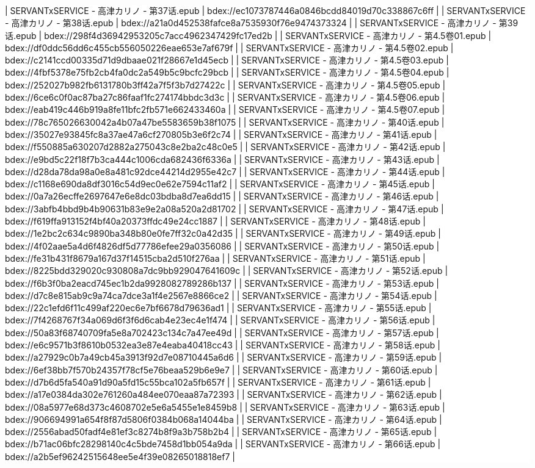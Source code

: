 | SERVANTxSERVICE - 高津カリノ - 第37话.epub | bdex://ec1073787446a0846bcdd84019d70c338867c6ff |
| SERVANTxSERVICE - 高津カリノ - 第38话.epub | bdex://a21a0d452538fafce8a7535930f76e9474373324 |
| SERVANTxSERVICE - 高津カリノ - 第39话.epub | bdex://298f4d36942953205c7acc4962347429fc17ed2b |
| SERVANTxSERVICE - 高津カリノ - 第4.5卷01.epub | bdex://df0ddc56dd6c455cb556050226eae653e7af679f |
| SERVANTxSERVICE - 高津カリノ - 第4.5卷02.epub | bdex://c2141ccd00335d71d9dbaae021f28667e1d45ecb |
| SERVANTxSERVICE - 高津カリノ - 第4.5卷03.epub | bdex://4fbf5378e75fb2cb4fa0dc2a549b5c9bcfc29bcb |
| SERVANTxSERVICE - 高津カリノ - 第4.5卷04.epub | bdex://252027b982fb6131780b3ff42a7f5f3b7d27422c |
| SERVANTxSERVICE - 高津カリノ - 第4.5卷05.epub | bdex://6ce6c0f0ac87ba27c86faaf1fc274174bbdc3d3c |
| SERVANTxSERVICE - 高津カリノ - 第4.5卷06.epub | bdex://eab419c446b919a8fe11bfc2fb571e662433460a |
| SERVANTxSERVICE - 高津カリノ - 第4.5卷07.epub | bdex://78c765026630042a4b07a47be5583659b38f1075 |
| SERVANTxSERVICE - 高津カリノ - 第40话.epub | bdex://35027e93845fc8a37ae47a6cf270805b3e6f2c74 |
| SERVANTxSERVICE - 高津カリノ - 第41话.epub | bdex://f550885a630207d2882a275043c8e2ba2c48c0e5 |
| SERVANTxSERVICE - 高津カリノ - 第42话.epub | bdex://e9bd5c22f18f7b3ca444c1006cda682436f6336a |
| SERVANTxSERVICE - 高津カリノ - 第43话.epub | bdex://d28da78da98a0e8a481c92dce44214d2955e42c7 |
| SERVANTxSERVICE - 高津カリノ - 第44话.epub | bdex://c1168e690da8df3016c54d9ec0e62e7594c11af2 |
| SERVANTxSERVICE - 高津カリノ - 第45话.epub | bdex://0a7a26ecffe2697647e6e8dc03bdba8d7ea6dd15 |
| SERVANTxSERVICE - 高津カリノ - 第46话.epub | bdex://3abfb4bbd9b4b90631b83e9e2a08a520a2d81702 |
| SERVANTxSERVICE - 高津カリノ - 第47话.epub | bdex://f619ffa913152f4bf40a20373ffdc49e24cc1887 |
| SERVANTxSERVICE - 高津カリノ - 第48话.epub | bdex://1e2bc2c634c9890ba348b80e0fe7ff32c0a42d35 |
| SERVANTxSERVICE - 高津カリノ - 第49话.epub | bdex://4f02aae5a4d6f4826df5d77786efee29a0356086 |
| SERVANTxSERVICE - 高津カリノ - 第50话.epub | bdex://fe31b431f8679a167d37f14515cba2d510f276aa |
| SERVANTxSERVICE - 高津カリノ - 第51话.epub | bdex://8225bdd329020c930808a7dc9bb929047641609c |
| SERVANTxSERVICE - 高津カリノ - 第52话.epub | bdex://f6b3f0ba2eacd745ec1b2da9928082789286b137 |
| SERVANTxSERVICE - 高津カリノ - 第53话.epub | bdex://d7c8e815ab9c9a74ca7dce3a1f4e2567e8866ce2 |
| SERVANTxSERVICE - 高津カリノ - 第54话.epub | bdex://22c1efd6f11c499af220ec6e7bf6678d79636ad1 |
| SERVANTxSERVICE - 高津カリノ - 第55话.epub | bdex://7f4268767f34a069d6f3f6d6cab4e23ec4e1f474 |
| SERVANTxSERVICE - 高津カリノ - 第56话.epub | bdex://50a83f68740709fa5e8a702423c134c7a47ee49d |
| SERVANTxSERVICE - 高津カリノ - 第57话.epub | bdex://e6c9571b3f8610b0532ea3e87e4eaba40418cc43 |
| SERVANTxSERVICE - 高津カリノ - 第58话.epub | bdex://a27929c0b7a49cb45a3913f92d7e08710445a6d6 |
| SERVANTxSERVICE - 高津カリノ - 第59话.epub | bdex://6ef38bb7f570b24357f78cf5e76beaa529b6e9e7 |
| SERVANTxSERVICE - 高津カリノ - 第60话.epub | bdex://d7b6d5fa540a91d90a5fd15c55bca102a5fb657f |
| SERVANTxSERVICE - 高津カリノ - 第61话.epub | bdex://a17e0384da302e761260a484ee070eaa87a72393 |
| SERVANTxSERVICE - 高津カリノ - 第62话.epub | bdex://08a5977e68d373c4608702e5e6a5455e1e8459b8 |
| SERVANTxSERVICE - 高津カリノ - 第63话.epub | bdex://906694991a654f8f87d5806f0384b068a14044ba |
| SERVANTxSERVICE - 高津カリノ - 第64话.epub | bdex://2556abad50fadf4e81ef3c8274b8f9a3b758b2b4 |
| SERVANTxSERVICE - 高津カリノ - 第65话.epub | bdex://b71ac06bfc28298140c4c5bde7458d1bb054a9da |
| SERVANTxSERVICE - 高津カリノ - 第66话.epub | bdex://a2b5ef96242515648ee5e4f39e08265018818ef7 |